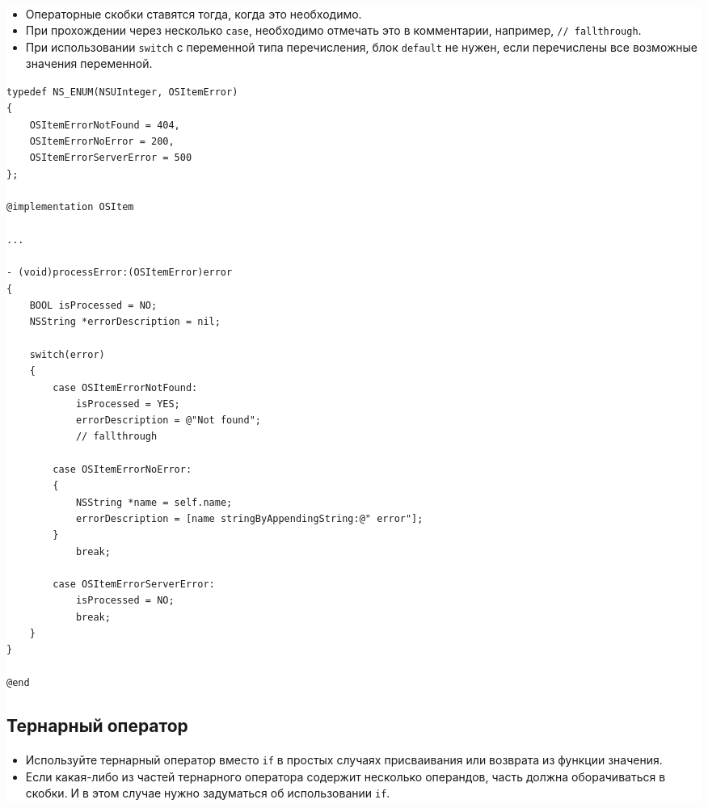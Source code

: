 * Операторные скобки ставятся тогда, когда это необходимо.
* При прохождении через несколько `case`, необходимо отмечать это в комментарии, например, `// fallthrough`.
* При использовании `switch` с переменной типа перечисления, блок `default` не нужен, если перечислены все возможные значения переменной.

```objc
typedef NS_ENUM(NSUInteger, OSItemError)
{
    OSItemErrorNotFound = 404,
    OSItemErrorNoError = 200,
    OSItemErrorServerError = 500
};

@implementation OSItem

...

- (void)processError:(OSItemError)error
{
    BOOL isProcessed = NO;
    NSString *errorDescription = nil;

    switch(error)
    {
        case OSItemErrorNotFound:
            isProcessed = YES;
            errorDescription = @"Not found";
            // fallthrough
            
        case OSItemErrorNoError:
        {
            NSString *name = self.name;
            errorDescription = [name stringByAppendingString:@" error"];
        }
            break;
            
        case OSItemErrorServerError:
            isProcessed = NO;
            break;
    }
}

@end
```

## Тернарный оператор

* Используйте тернарный оператор вместо `if` в простых случаях присваивания или возврата из функции значения.
* Если какая-либо из частей тернарного оператора содержит несколько операндов, часть должна оборачиваться в скобки. И в этом случае нужно задуматься об использовании `if`.
